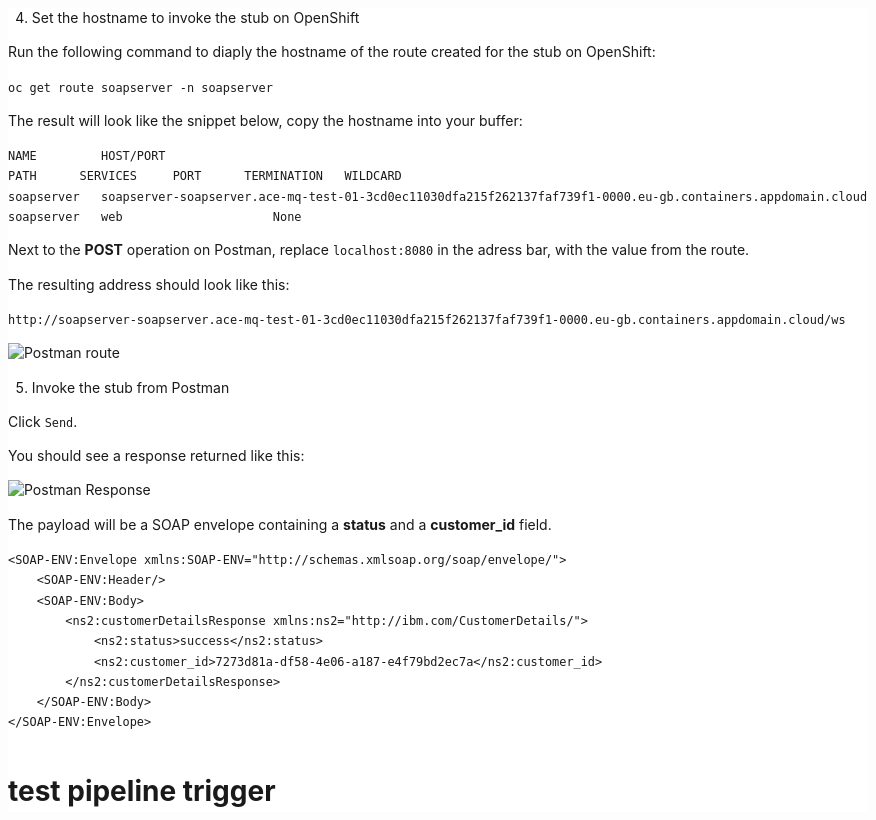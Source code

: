 4. Set the hostname to invoke the stub on OpenShift

Run the following command to diaply the hostname of the route created for the stub on OpenShift:

``oc get route soapserver -n soapserver``

The result will look like the snippet below, copy the hostname into your buffer:

```
NAME         HOST/PORT                                                                                                     PATH      SERVICES     PORT      TERMINATION   WILDCARD
soapserver   soapserver-soapserver.ace-mq-test-01-3cd0ec11030dfa215f262137faf739f1-0000.eu-gb.containers.appdomain.cloud             soapserver   web                     None
```

Next to the **POST** operation on Postman, replace ``localhost:8080`` in the adress bar, with the value from the route.

The resulting address should look like this:

```
http://soapserver-soapserver.ace-mq-test-01-3cd0ec11030dfa215f262137faf739f1-0000.eu-gb.containers.appdomain.cloud/ws
```

![Postman route](../images/postman-set-route.png "Postman route address")

5. Invoke the stub from Postman

Click ``Send``.

You should see a response returned like this:

![Postman Response](../images/postman-response.png "Postman response to stub")

The payload will be a SOAP envelope containing a **status** and a **customer_id** field.

```
<SOAP-ENV:Envelope xmlns:SOAP-ENV="http://schemas.xmlsoap.org/soap/envelope/">
    <SOAP-ENV:Header/>
    <SOAP-ENV:Body>
        <ns2:customerDetailsResponse xmlns:ns2="http://ibm.com/CustomerDetails/">
            <ns2:status>success</ns2:status>
            <ns2:customer_id>7273d81a-df58-4e06-a187-e4f79bd2ec7a</ns2:customer_id>
        </ns2:customerDetailsResponse>
    </SOAP-ENV:Body>
</SOAP-ENV:Envelope>
```

# test pipeline trigger
